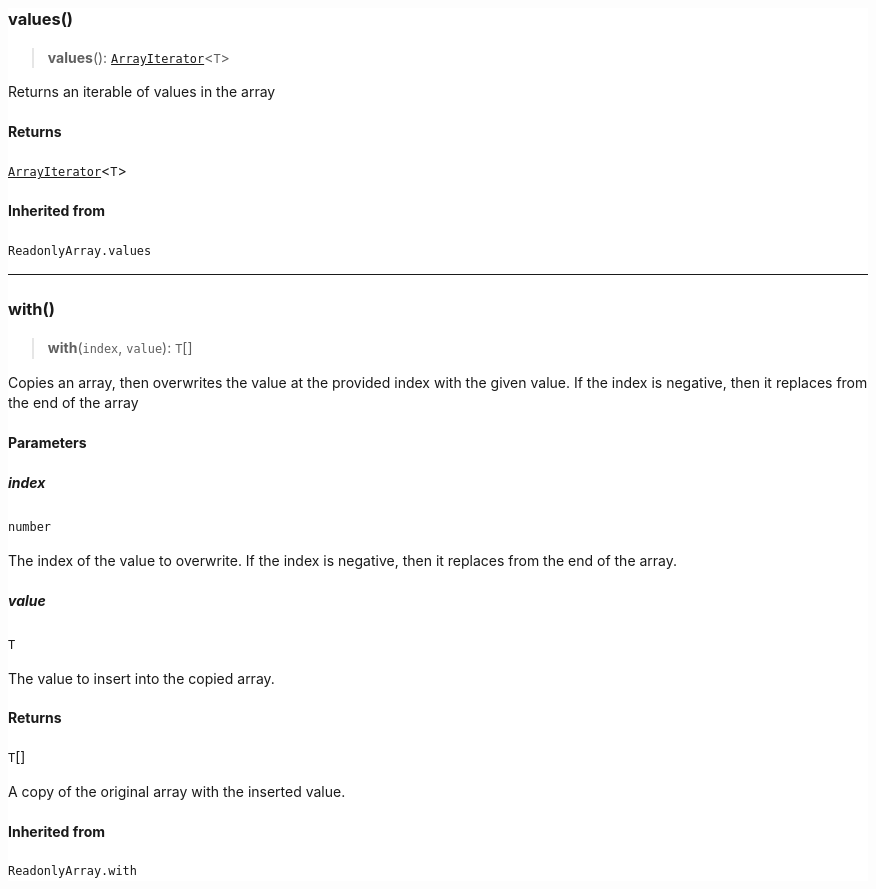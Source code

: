 ### values()

> **values**(): [`ArrayIterator`](ArrayIterator.md)\<`T`\>

Returns an iterable of values in the array

#### Returns

[`ArrayIterator`](ArrayIterator.md)\<`T`\>

#### Inherited from

`ReadonlyArray.values`

***

### with()

> **with**(`index`, `value`): `T`[]

Copies an array, then overwrites the value at the provided index with the
given value. If the index is negative, then it replaces from the end
of the array

#### Parameters

##### index

`number`

The index of the value to overwrite. If the index is
negative, then it replaces from the end of the array.

##### value

`T`

The value to insert into the copied array.

#### Returns

`T`[]

A copy of the original array with the inserted value.

#### Inherited from

`ReadonlyArray.with`
